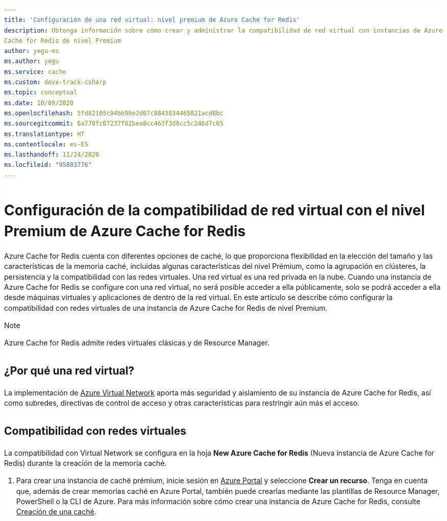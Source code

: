 ```yaml
---
title: 'Configuración de una red virtual: nivel premium de Azure Cache for Redis'
description: Obtenga información sobre cómo crear y administrar la compatibilidad de red virtual con instancias de Azure Cache for Redis de nivel Premium
author: yegu-ms
ms.author: yegu
ms.service: cache
ms.custom: devx-track-csharp
ms.topic: conceptual
ms.date: 10/09/2020
ms.openlocfilehash: 5fd82105c94bb9be2d07c8843834465821acd8bc
ms.sourcegitcommit: 6a770fc07237f02bea8cc463f3d8cc5c246d7c65
ms.translationtype: HT
ms.contentlocale: es-ES
ms.lasthandoff: 11/24/2020
ms.locfileid: "95803776"
---
```

# <a name="how-to-configure-virtual-network-support-for-a-premium-azure-cache-for-redis"></a>Configuración de la compatibilidad de red virtual con el nivel Premium de Azure Cache for Redis
Azure Cache for Redis cuenta con diferentes opciones de caché, lo que proporciona flexibilidad en la elección del tamaño y las características de la memoria caché, incluidas algunas características del nivel Prémium, como la agrupación en clústeres, la persistencia y la compatibilidad con las redes virtuales. Una red virtual es una red privada en la nube. Cuando una instancia de Azure Cache for Redis se configure con una red virtual, no será posible acceder a ella públicamente, solo se podrá acceder a ella desde máquinas virtuales y aplicaciones de dentro de la red virtual. En este artículo se describe cómo configurar la compatibilidad con redes virtuales de una instancia de Azure Cache for Redis de nivel Premium.

> [!NOTE]
> Azure Cache for Redis admite redes virtuales clásicas y de Resource Manager.
> 
> 

## <a name="why-vnet"></a>¿Por qué una red virtual?
La implementación de [Azure Virtual Network](https://azure.microsoft.com/services/virtual-network/) aporta más seguridad y aislamiento de su instancia de Azure Cache for Redis, así como subredes, directivas de control de acceso y otras características para restringir aún más el acceso.

## <a name="virtual-network-support"></a>Compatibilidad con redes virtuales
La compatibilidad con Virtual Network se configura en la hoja **New Azure Cache for Redis** (Nueva instancia de Azure Cache for Redis) durante la creación de la memoria caché. 

1. Para crear una instancia de caché prémium, inicie sesión en [Azure Portal](https://portal.azure.com) y seleccione **Crear un recurso**. Tenga en cuenta que, además de crear memorias caché en Azure Portal, también puede crearlas mediante las plantillas de Resource Manager, PowerShell o la CLI de Azure. Para más información sobre cómo crear una instancia de Azure Cache for Redis, consulte [Creación de una caché](cache-dotnet-how-to-use-azure-redis-cache.md#create-a-cache).


[redis-cache-vnet]: ./media/cache-how-to-premium-vnet/redis-cache-vnet.png
[redis-cache-vnet-ip]: ./media/cache-how-to-premium-vnet/redis-cache-vnet-ip.png
[redis-cache-vnet-info]: ./media/cache-how-to-premium-vnet/redis-cache-vnet-info.png